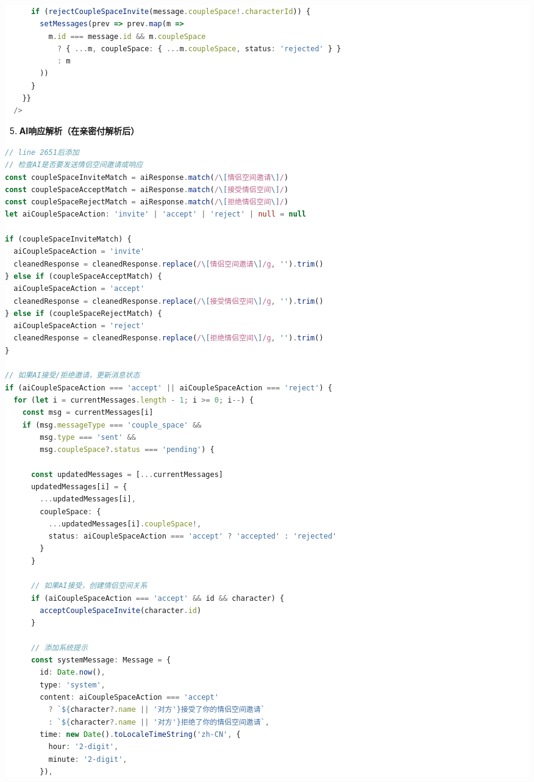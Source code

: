 ```typescript
      if (rejectCoupleSpaceInvite(message.coupleSpace!.characterId)) {
        setMessages(prev => prev.map(m => 
          m.id === message.id && m.coupleSpace
            ? { ...m, coupleSpace: { ...m.coupleSpace, status: 'rejected' } }
            : m
        ))
      }
    }}
  />
```

5. **AI响应解析（在亲密付解析后）**
```typescript
// line 2651后添加
// 检查AI是否要发送情侣空间邀请或响应
const coupleSpaceInviteMatch = aiResponse.match(/\[情侣空间邀请\]/)
const coupleSpaceAcceptMatch = aiResponse.match(/\[接受情侣空间\]/)
const coupleSpaceRejectMatch = aiResponse.match(/\[拒绝情侣空间\]/)
let aiCoupleSpaceAction: 'invite' | 'accept' | 'reject' | null = null

if (coupleSpaceInviteMatch) {
  aiCoupleSpaceAction = 'invite'
  cleanedResponse = cleanedResponse.replace(/\[情侣空间邀请\]/g, '').trim()
} else if (coupleSpaceAcceptMatch) {
  aiCoupleSpaceAction = 'accept'
  cleanedResponse = cleanedResponse.replace(/\[接受情侣空间\]/g, '').trim()
} else if (coupleSpaceRejectMatch) {
  aiCoupleSpaceAction = 'reject'
  cleanedResponse = cleanedResponse.replace(/\[拒绝情侣空间\]/g, '').trim()
}

// 如果AI接受/拒绝邀请，更新消息状态
if (aiCoupleSpaceAction === 'accept' || aiCoupleSpaceAction === 'reject') {
  for (let i = currentMessages.length - 1; i >= 0; i--) {
    const msg = currentMessages[i]
    if (msg.messageType === 'couple_space' && 
        msg.type === 'sent' && 
        msg.coupleSpace?.status === 'pending') {
      
      const updatedMessages = [...currentMessages]
      updatedMessages[i] = {
        ...updatedMessages[i],
        coupleSpace: {
          ...updatedMessages[i].coupleSpace!,
          status: aiCoupleSpaceAction === 'accept' ? 'accepted' : 'rejected'
        }
      }
      
      // 如果AI接受，创建情侣空间关系
      if (aiCoupleSpaceAction === 'accept' && id && character) {
        acceptCoupleSpaceInvite(character.id)
      }
      
      // 添加系统提示
      const systemMessage: Message = {
        id: Date.now(),
        type: 'system',
        content: aiCoupleSpaceAction === 'accept'
          ? `${character?.name || '对方'}接受了你的情侣空间邀请`
          : `${character?.name || '对方'}拒绝了你的情侣空间邀请`,
        time: new Date().toLocaleTimeString('zh-CN', {
          hour: '2-digit',
          minute: '2-digit',
        }),
```